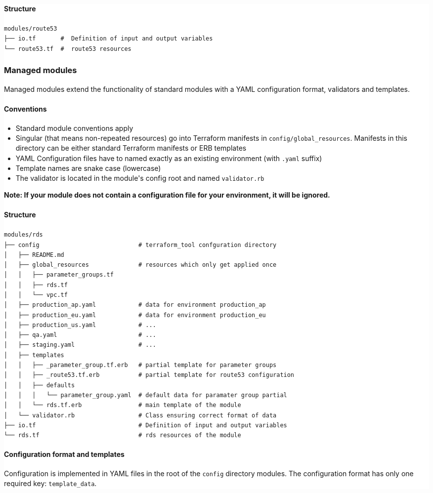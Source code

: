 #### Structure
```
modules/route53
├── io.tf       #  Definition of input and output variables
└── route53.tf  #  route53 resources
```

### Managed modules
Managed modules extend the functionality of standard modules with a YAML configuration format, validators and templates.

#### Conventions
* Standard module conventions apply
* Singular (that means non-repeated resources) go into Terraform manifests in `config/global_resources`. Manifests in this directory
can be either standard Terraform manifests or ERB templates
* YAML Configuration files have to named exactly as an existing environment (with `.yaml` suffix)
* Template names are snake case (lowercase)
* The validator is located in the module's  config root and named `validator.rb`

**Note: If your module does not contain a configuration file for your environment, it will be ignored.**

#### Structure
```
modules/rds
├── config                            # terraform_tool confguration directory
│   ├── README.md
│   ├── global_resources              # resources which only get applied once
│   │   ├── parameter_groups.tf
│   │   ├── rds.tf
│   │   └── vpc.tf
│   ├── production_ap.yaml            # data for environment production_ap
│   ├── production_eu.yaml            # data for environment production_eu
│   ├── production_us.yaml            # ...
│   ├── qa.yaml                       # ...
│   ├── staging.yaml                  # ...
│   ├── templates
│   │   ├── _parameter_group.tf.erb   # partial template for parameter groups
│   │   ├── _route53.tf.erb           # partial template for route53 configuration
│   │   ├── defaults
│   │   │   └── parameter_group.yaml  # default data for paramater group partial
│   │   └── rds.tf.erb                # main template of the module
│   └── validator.rb                  # Class ensuring correct format of data
├── io.tf                             # Definition of input and output variables
└── rds.tf                            # rds resources of the module
```

#### Configuration format and templates
Configuration is implemented in YAML files in the root of the `config` directory modules.
The configuration format has only one required key: `template_data`.
